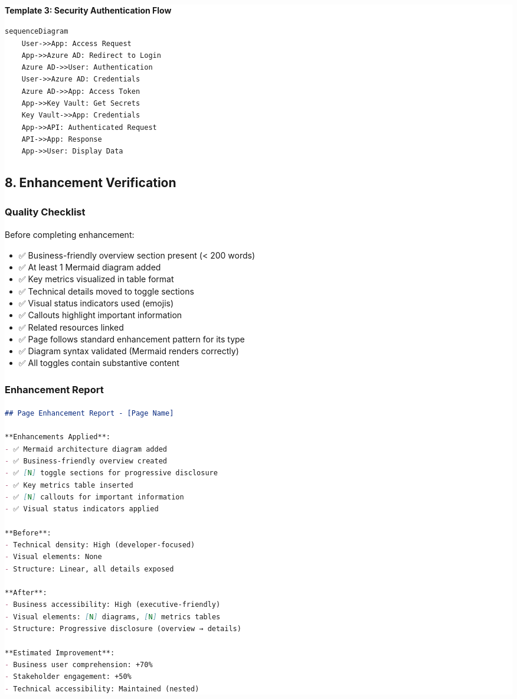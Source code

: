 **Template 3: Security Authentication Flow**
```mermaid
sequenceDiagram
    User->>App: Access Request
    App->>Azure AD: Redirect to Login
    Azure AD->>User: Authentication
    User->>Azure AD: Credentials
    Azure AD->>App: Access Token
    App->>Key Vault: Get Secrets
    Key Vault->>App: Credentials
    App->>API: Authenticated Request
    API->>App: Response
    App->>User: Display Data
```

## 8. Enhancement Verification

### Quality Checklist

Before completing enhancement:
- ✅ Business-friendly overview section present (< 200 words)
- ✅ At least 1 Mermaid diagram added
- ✅ Key metrics visualized in table format
- ✅ Technical details moved to toggle sections
- ✅ Visual status indicators used (emojis)
- ✅ Callouts highlight important information
- ✅ Related resources linked
- ✅ Page follows standard enhancement pattern for its type
- ✅ Diagram syntax validated (Mermaid renders correctly)
- ✅ All toggles contain substantive content

### Enhancement Report

```markdown
## Page Enhancement Report - [Page Name]

**Enhancements Applied**:
- ✅ Mermaid architecture diagram added
- ✅ Business-friendly overview created
- ✅ [N] toggle sections for progressive disclosure
- ✅ Key metrics table inserted
- ✅ [N] callouts for important information
- ✅ Visual status indicators applied

**Before**:
- Technical density: High (developer-focused)
- Visual elements: None
- Structure: Linear, all details exposed

**After**:
- Business accessibility: High (executive-friendly)
- Visual elements: [N] diagrams, [N] metrics tables
- Structure: Progressive disclosure (overview → details)

**Estimated Improvement**:
- Business user comprehension: +70%
- Stakeholder engagement: +50%
- Technical accessibility: Maintained (nested)
```
